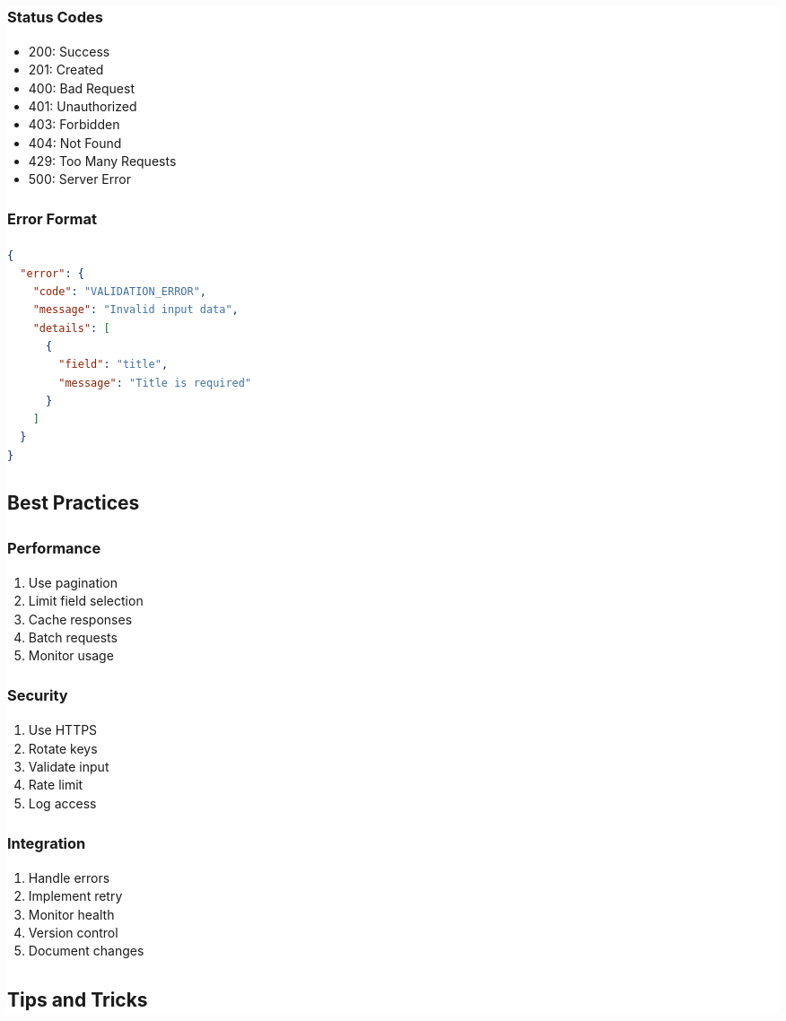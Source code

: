 ### Status Codes
- 200: Success
- 201: Created
- 400: Bad Request
- 401: Unauthorized
- 403: Forbidden
- 404: Not Found
- 429: Too Many Requests
- 500: Server Error

### Error Format
```json
{
  "error": {
    "code": "VALIDATION_ERROR",
    "message": "Invalid input data",
    "details": [
      {
        "field": "title",
        "message": "Title is required"
      }
    ]
  }
}
```

## Best Practices

### Performance
1. Use pagination
2. Limit field selection
3. Cache responses
4. Batch requests
5. Monitor usage

### Security
1. Use HTTPS
2. Rotate keys
3. Validate input
4. Rate limit
5. Log access

### Integration
1. Handle errors
2. Implement retry
3. Monitor health
4. Version control
5. Document changes

## Tips and Tricks
